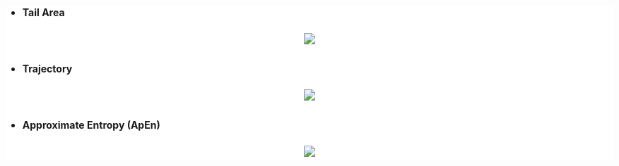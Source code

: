 * #### Tail Area
<p align="center">
<img src="https://github.com/user-attachments/assets/25d467a6-87af-4761-a621-0f76166cd38e" width="300" height="auto">
</p>

* #### Trajectory
<p align="center">
<img src="https://github.com/user-attachments/assets/53640227-59f4-48ea-96cb-aedeaf4b171e" width="900" height="auto">
</p>

* #### Approximate Entropy (ApEn)
<p align="center">
<img src="https://github.com/user-attachments/assets/c4832351-d640-4584-a1ac-768293942c5d" width="800" height="auto">
</p>

